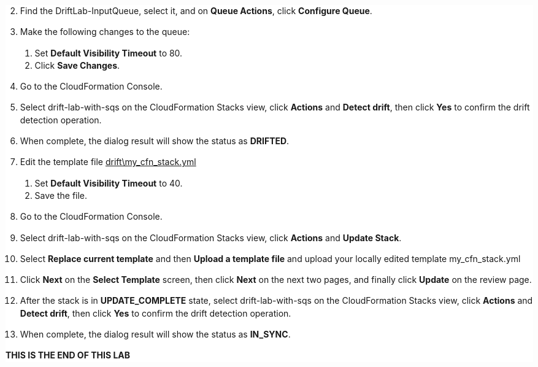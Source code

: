 2. Find the DriftLab-InputQueue, select it, and on **Queue Actions**, click **Configure Queue**.

3. Make the following changes to the queue:

    1. Set **Default Visibility Timeout** to 80.
    2. Click **Save Changes**.
    
4. Go to the CloudFormation Console.

5. Select drift-lab-with-sqs on the CloudFormation Stacks view, click **Actions** and **Detect drift**, then click **Yes** to confirm the drift detection operation.

6. When complete, the dialog result will show the status as **DRIFTED**.

7. Edit the template file [drift\my_cfn_stack.yml](my_cfn_stack.yml)

    1. Set **Default Visibility Timeout** to 40.
    2. Save the file.
    
8. Go to the CloudFormation Console.

9. Select drift-lab-with-sqs on the CloudFormation Stacks view, click **Actions** and **Update Stack**.

10. Select **Replace current template** and then **Upload a template file** and upload your locally edited template my_cfn_stack.yml

11. Click **Next** on the **Select Template** screen, then click **Next** on the next two pages, and finally click **Update** on the review page.

12. After the stack is in **UPDATE_COMPLETE** state, select drift-lab-with-sqs on the CloudFormation Stacks view, click **Actions** and **Detect drift**, then click **Yes** to confirm the drift detection operation.

13. When complete, the dialog result will show the status as **IN_SYNC**.

**THIS IS THE END OF THIS LAB**











